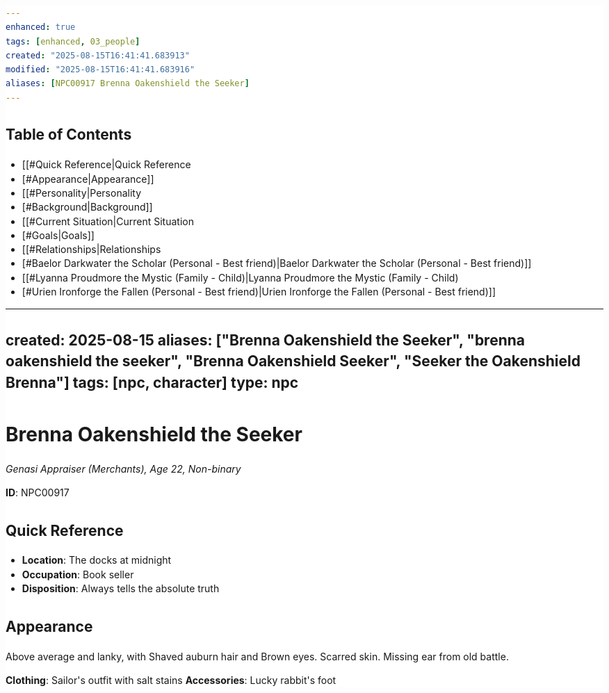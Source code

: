 ```yaml
---
enhanced: true
tags: [enhanced, 03_people]
created: "2025-08-15T16:41:41.683913"
modified: "2025-08-15T16:41:41.683916"
aliases: [NPC00917 Brenna Oakenshield the Seeker]
---
```


## Table of Contents
- [[#Quick Reference|Quick Reference
- [#Appearance|Appearance]]
- [[#Personality|Personality
- [#Background|Background]]
- [[#Current Situation|Current Situation
- [#Goals|Goals]]
- [[#Relationships|Relationships
- [#Baelor Darkwater the Scholar (Personal - Best friend)|Baelor Darkwater the Scholar (Personal - Best friend)]]
- [[#Lyanna Proudmore the Mystic (Family - Child)|Lyanna Proudmore the Mystic (Family - Child)
- [#Urien Ironforge the Fallen (Personal - Best friend)|Urien Ironforge the Fallen (Personal - Best friend)]]

---
created: 2025-08-15
aliases: ["Brenna Oakenshield the Seeker", "brenna oakenshield the seeker", "Brenna Oakenshield Seeker", "Seeker the Oakenshield Brenna"]
tags: [npc, character]
type: npc
---

# Brenna Oakenshield the Seeker

*Genasi Appraiser (Merchants), Age 22, Non-binary*

**ID**: NPC00917

## Quick Reference
- **Location**: The docks at midnight
- **Occupation**: Book seller
- **Disposition**: Always tells the absolute truth

## Appearance
Above average and lanky, with Shaved auburn hair and Brown eyes. Scarred skin. Missing ear from old battle.

**Clothing**: Sailor's outfit with salt stains
**Accessories**: Lucky rabbit's foot
